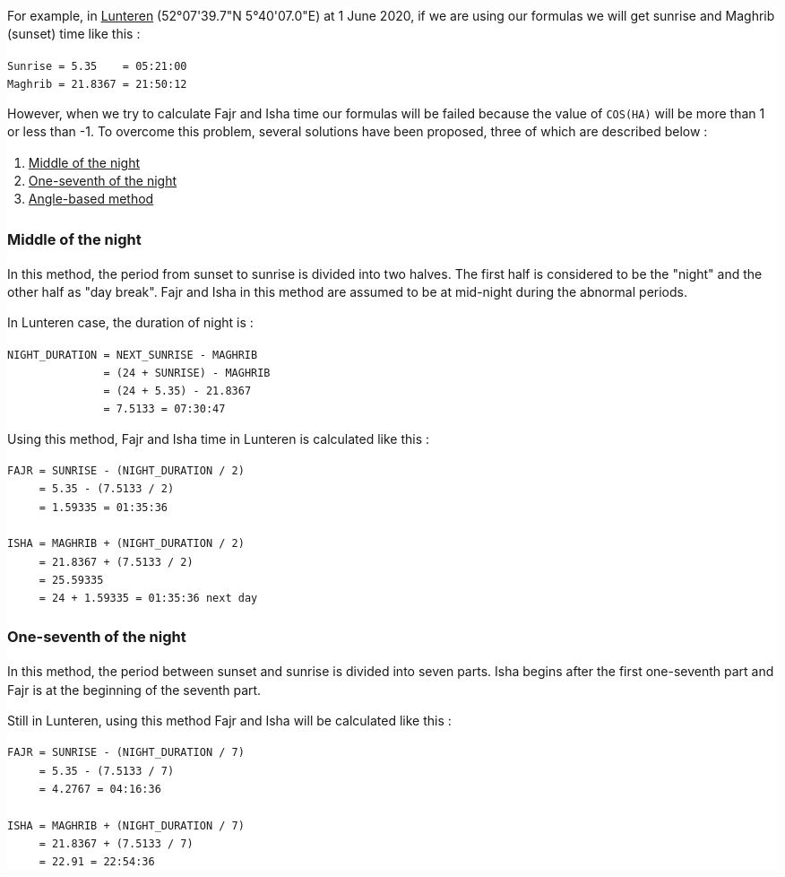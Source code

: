 For example, in [Lunteren][10] (52°07'39.7"N 5°40'07.0"E) at 1 June 2020, if we are using our formulas we will get sunrise and Maghrib (sunset) time like this :

```
Sunrise = 5.35    = 05:21:00
Maghrib = 21.8367 = 21:50:12
```

However, when we try to calculate Fajr and Isha time our formulas will be failed because the value of `COS(HA)` will be more than 1 or less than -1. To overcome this problem, several solutions have been proposed, three of which are described below :

1. [Middle of the night](#middle-of-the-night)
2. [One-seventh of the night](#one-seventh-of-the-night)
3. [Angle-based method](#angle-based-method)

### Middle of the night

In this method, the period from sunset to sunrise is divided into two halves. The first half is considered to be the "night" and the other half as "day break". Fajr and Isha in this method are assumed to be at mid-night during the abnormal periods.

In Lunteren case, the duration of night is :

```
NIGHT_DURATION = NEXT_SUNRISE - MAGHRIB
               = (24 + SUNRISE) - MAGHRIB
			   = (24 + 5.35) - 21.8367
			   = 7.5133 = 07:30:47
```

Using this method, Fajr and Isha time in Lunteren is calculated like this :

```
FAJR = SUNRISE - (NIGHT_DURATION / 2)
	 = 5.35 - (7.5133 / 2)
	 = 1.59335 = 01:35:36

ISHA = MAGHRIB + (NIGHT_DURATION / 2)
	 = 21.8367 + (7.5133 / 2)
	 = 25.59335
	 = 24 + 1.59335 = 01:35:36 next day
```

### One-seventh of the night

In this method, the period between sunset and sunrise is divided into seven parts. Isha begins after the first one-seventh part and Fajr is at the beginning of the seventh part.

Still in Lunteren, using this method Fajr and Isha will be calculated like this :

```
FAJR = SUNRISE - (NIGHT_DURATION / 7)
	 = 5.35 - (7.5133 / 7)
	 = 4.2767 = 04:16:36

ISHA = MAGHRIB + (NIGHT_DURATION / 7)
	 = 21.8367 + (7.5133 / 7)
	 = 22.91 = 22:54:36
```


[1]: https://simpan.ugm.ac.id/s/GcxKuyZWn8Rshnn
[2]: https://rintoanugraha.staff.ugm.ac.id/
[3]: http://www.prayerminder.com/faq.php#Fiqh
[4]: https://www.timeanddate.com/astronomy/astronomical-twilight.html
[5]: http://www.islamicfinder.us/index.php/api/index
[6]: https://docs.kde.org/trunk5/en/extragear-edu/kstars/ai-julianday.html
[7]: https://sunnah.com/muslim/6/357
[8]: https://en.wikipedia.org/wiki/Hour_angle
[9]: http://www.icoproject.org/accut.html?l=en
[10]: https://goo.gl/maps/gWirQYDmRmUnxNTU7
[11]: https://github.com/RadhiFadlillah/go-prayer